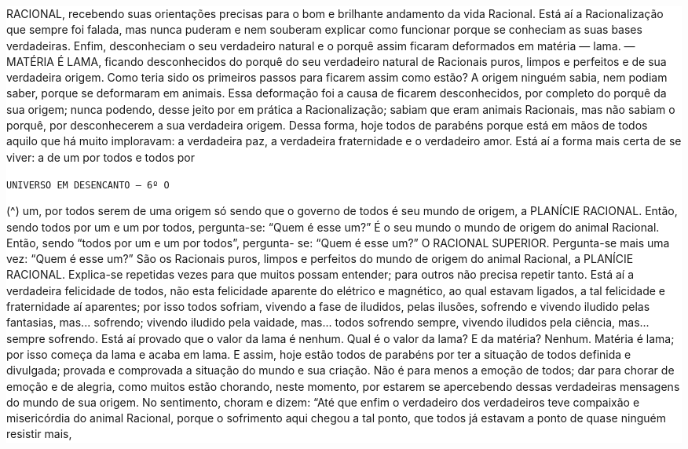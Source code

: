 RACIONAL, recebendo suas orientações precisas para o bom
e brilhante andamento da vida Racional.
Está aí a Racionalização que sempre foi falada, mas
nunca puderam e nem souberam explicar como funcionar
porque se conheciam as suas bases verdadeiras. Enfim,
desconheciam o seu verdadeiro natural e o porquê assim
ficaram deformados em matéria — lama. — MATÉRIA É
LAMA, ficando desconhecidos do porquê do seu verdadeiro
natural de Racionais puros, limpos e perfeitos e de sua
verdadeira origem.
Como teria sido os primeiros passos para ficarem assim
como estão? A origem ninguém sabia, nem podiam saber,
porque se deformaram em animais. Essa deformação foi a
causa de ficarem desconhecidos, por completo do porquê da
sua origem; nunca podendo, desse jeito por em prática a
Racionalização; sabiam que eram animais Racionais, mas não
sabiam o porquê, por desconhecerem a sua verdadeira origem.
Dessa forma, hoje todos de parabéns porque está em
mãos de todos aquilo que há muito imploravam: a verdadeira
paz, a verdadeira fraternidade e o verdadeiro amor. Está aí a
forma mais certa de se viver: a de um por todos e todos por


```
UNIVERSO EM DESENCANTO – 6º O
```
(^)
um, por todos serem de uma origem só sendo que o governo
de todos é seu mundo de origem, a PLANÍCIE RACIONAL.
Então, sendo todos por um e um por todos, pergunta-se:
“Quem é esse um?” É o seu mundo o mundo de origem do
animal Racional.
Então, sendo “todos por um e um por todos”, pergunta-
se: “Quem é esse um?” O RACIONAL SUPERIOR.
Pergunta-se mais uma vez: “Quem é esse um?” São os
Racionais puros, limpos e perfeitos do mundo de origem do
animal Racional, a PLANÍCIE RACIONAL.
Explica-se repetidas vezes para que muitos possam
entender; para outros não precisa repetir tanto. Está aí a
verdadeira felicidade de todos, não esta felicidade aparente do
elétrico e magnético, ao qual estavam ligados, a tal felicidade
e fraternidade aí aparentes; por isso todos sofriam, vivendo a
fase de iludidos, pelas ilusões, sofrendo e vivendo iludido
pelas fantasias, mas... sofrendo; vivendo iludido pela vaidade,
mas... todos sofrendo sempre, vivendo iludidos pela ciência,
mas... sempre sofrendo.
Está aí provado que o valor da lama é nenhum. Qual é o
valor da lama? E da matéria? Nenhum. Matéria é lama; por
isso começa da lama e acaba em lama.
E assim, hoje estão todos de parabéns por ter a situação
de todos definida e divulgada; provada e comprovada a
situação do mundo e sua criação. Não é para menos a emoção
de todos; dar para chorar de emoção e de alegria, como
muitos estão chorando, neste momento, por estarem se
apercebendo dessas verdadeiras mensagens do mundo de sua
origem. No sentimento, choram e dizem: “Até que enfim o
verdadeiro dos verdadeiros teve compaixão e misericórdia do
animal Racional, porque o sofrimento aqui chegou a tal ponto,
que todos já estavam a ponto de quase ninguém resistir mais,
